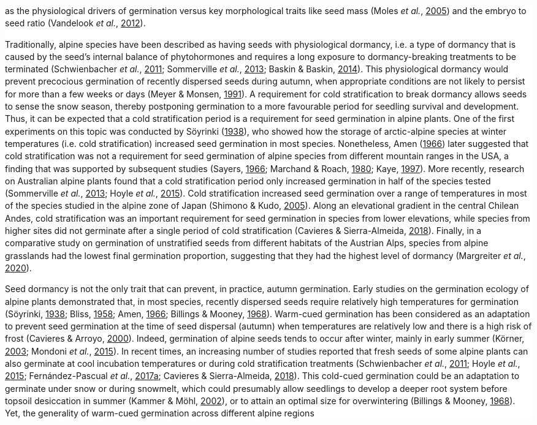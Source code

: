 as the physiological drivers of germination versus key morphological
traits like seed mass (Moles *et al.*, [2005](#ref-RN4916)) and the
embryo to seed ratio (Vandelook *et al.*, [2012](#ref-RN3685)).

Traditionally, alpine species have been described as having seeds with
physiological dormancy, i.e. a type of dormancy that is caused by the
seed’s internal balance of phytohormones and requires a long exposure to
dormancy-breaking treatments to be terminated (Schwienbacher *et al.*,
[2011](#ref-RN2943); Sommerville *et al.*, [2013](#ref-RN3703); Baskin &
Baskin, [2014](#ref-RN3214)). This physiological dormancy would prevent
precocious germination of recently dispersed seeds during autumn, when
appropriate conditions are not likely to persist for more than a few
weeks or days (Meyer & Monsen, [1991](#ref-RN3330)). A requirement for
cold stratification to break dormancy allows seeds to sense the snow
season, thereby postponing germination to a more favourable period for
seedling survival and development. Thus, it can be expected that a cold
stratification period is a requirement for seed germination in alpine
plants. One of the first experiments on this topic was conducted by
Söyrinki ([1938](#ref-RN4951)), who showed how the storage of
arctic-alpine species at winter temperatures (i.e. cold stratification)
increased seed germination in most species. Nonetheless, Amen
([1966](#ref-RN3213)) later suggested that cold stratification was not a
requirement for seed germination of alpine species from different
mountain ranges in the USA, a finding that was supported by subsequent
studies (Sayers, [1966](#ref-RN1484); Marchand & Roach,
[1980](#ref-RN2995); Kaye, [1997](#ref-RN4721)). More recently, research
on Australian alpine plants found that a cold stratification period only
increased germination in half of the species tested (Sommerville *et
al.*, [2013](#ref-RN3703); Hoyle *et al.*, [2015](#ref-RN3285)). Cold
stratification increased seed germination over a range of temperatures
in most of the species studied in the alpine zone of Japan (Shimono &
Kudo, [2005](#ref-RN707)). Along an elevational gradient in the central
Chilean Andes, cold stratification was an important requirement for seed
germination in species from lower elevations, while species from higher
sites did not germinate after a single period of cold stratification
(Cavieres & Sierra-Almeida, [2018](#ref-RN4713)). Finally, in a
comparative study on germination of unstratified seeds from different
habitats of the Austrian Alps, species from alpine grasslands had the
lowest final germination proportion, suggesting that they had the
highest level of dormancy (Margreiter *et al.*, [2020](#ref-RN4930)).

Seed dormancy is not the only trait that can prevent, in practice,
autumn germination. Early studies on the germination ecology of alpine
plants demonstrated that, in most species, recently dispersed seeds
require relatively high temperatures for germination (Söyrinki,
[1938](#ref-RN4951); Bliss, [1958](#ref-RN3258); Amen,
[1966](#ref-RN3213); Billings & Mooney, [1968](#ref-RN4712)). Warm-cued
germination has been considered as an adaptation to prevent seed
germination at the time of seed dispersal (autumn) when temperatures are
relatively low and there is a high risk of frost (Cavieres & Arroyo,
[2000](#ref-RN3393)). Indeed, germination of alpine seeds tends to occur
after winter, mainly in early summer (Körner, [2003](#ref-RN2392);
Mondoni *et al.*, [2015](#ref-RN2382)). In recent times, an increasing
number of studies reported that fresh seeds of some alpine plants can
also germinate at cool incubation temperatures or during cold
stratification treatments (Schwienbacher *et al.*, [2011](#ref-RN2943);
Hoyle *et al.*, [2015](#ref-RN3285); Fernández-Pascual *et al.*,
[2017](#ref-RN2371)[a](#ref-RN2371); Cavieres & Sierra-Almeida,
[2018](#ref-RN4713)). This cold-cued germination could be an adaptation
to germinate under snow or during snowmelt, which could presumably allow
seedlings to develop a deeper root system before topsoil desiccation in
summer (Kammer & Möhl, [2002](#ref-RN4720)), or to attain an optimal
size for overwintering (Billings & Mooney, [1968](#ref-RN4712)). Yet,
the generality of warm-cued germination across different alpine regions